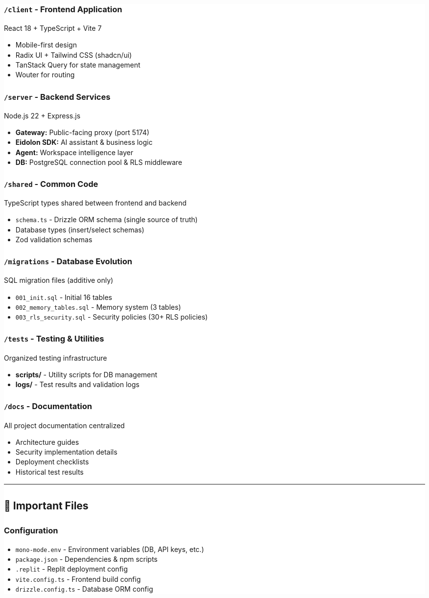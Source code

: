 ### `/client` - Frontend Application
React 18 + TypeScript + Vite 7
- Mobile-first design
- Radix UI + Tailwind CSS (shadcn/ui)
- TanStack Query for state management
- Wouter for routing

### `/server` - Backend Services
Node.js 22 + Express.js
- **Gateway:** Public-facing proxy (port 5174)
- **Eidolon SDK:** AI assistant & business logic
- **Agent:** Workspace intelligence layer
- **DB:** PostgreSQL connection pool & RLS middleware

### `/shared` - Common Code
TypeScript types shared between frontend and backend
- `schema.ts` - Drizzle ORM schema (single source of truth)
- Database types (insert/select schemas)
- Zod validation schemas

### `/migrations` - Database Evolution
SQL migration files (additive only)
- `001_init.sql` - Initial 16 tables
- `002_memory_tables.sql` - Memory system (3 tables)
- `003_rls_security.sql` - Security policies (30+ RLS policies)

### `/tests` - Testing & Utilities
Organized testing infrastructure
- **scripts/** - Utility scripts for DB management
- **logs/** - Test results and validation logs

### `/docs` - Documentation
All project documentation centralized
- Architecture guides
- Security implementation details
- Deployment checklists
- Historical test results

---

## 🔧 Important Files

### Configuration
- `mono-mode.env` - Environment variables (DB, API keys, etc.)
- `package.json` - Dependencies & npm scripts
- `.replit` - Replit deployment config
- `vite.config.ts` - Frontend build config
- `drizzle.config.ts` - Database ORM config
